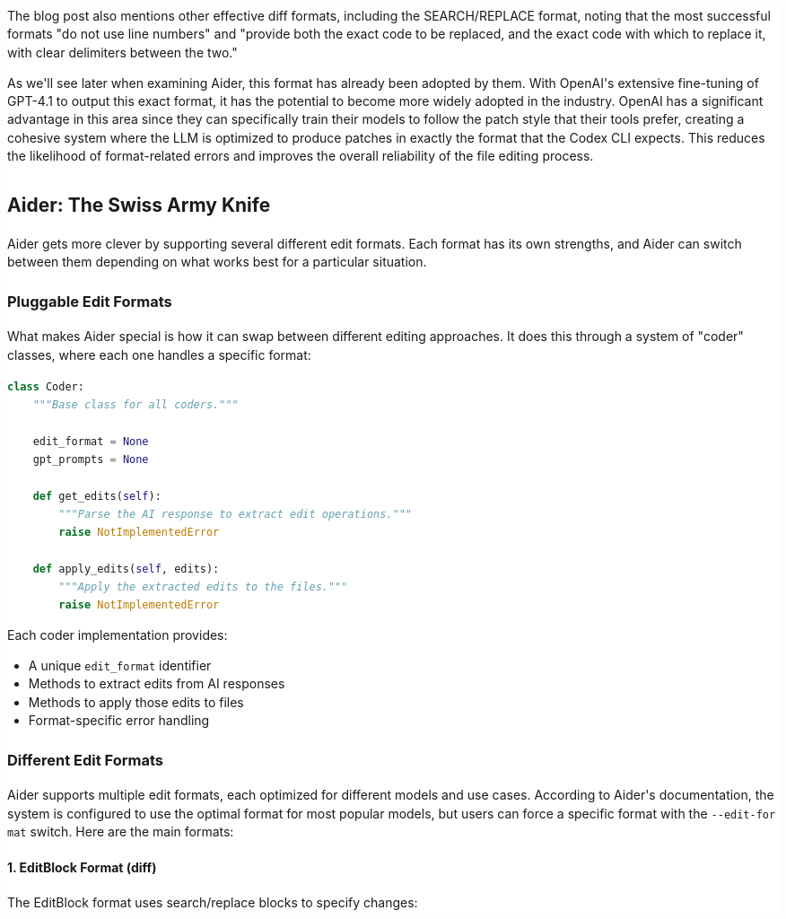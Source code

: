 The blog post also mentions other effective diff formats, including the SEARCH/REPLACE format, noting that the most successful formats "do not use line numbers" and "provide both the exact code to be replaced, and the exact code with which to replace it, with clear delimiters between the two."

As we'll see later when examining Aider, this format has already been adopted by them. With OpenAI's extensive fine-tuning of GPT-4.1 to output this exact format, it has the potential to become more widely adopted in the industry. OpenAI has a significant advantage in this area since they can specifically train their models to follow the patch style that their tools prefer, creating a cohesive system where the LLM is optimized to produce patches in exactly the format that the Codex CLI expects. This reduces the likelihood of format-related errors and improves the overall reliability of the file editing process.

## Aider: The Swiss Army Knife

Aider gets more clever by supporting several different edit formats. Each format has its own strengths, and Aider can switch between them depending on what works best for a particular situation.

### Pluggable Edit Formats

What makes Aider special is how it can swap between different editing approaches. It does this through a system of "coder" classes, where each one handles a specific format:

```python
class Coder:
    """Base class for all coders."""

    edit_format = None
    gpt_prompts = None

    def get_edits(self):
        """Parse the AI response to extract edit operations."""
        raise NotImplementedError

    def apply_edits(self, edits):
        """Apply the extracted edits to the files."""
        raise NotImplementedError
```

Each coder implementation provides:

- A unique `edit_format` identifier
- Methods to extract edits from AI responses
- Methods to apply those edits to files
- Format-specific error handling

### Different Edit Formats

Aider supports multiple edit formats, each optimized for different models and use cases. According to Aider's documentation, the system is configured to use the optimal format for most popular models, but users can force a specific format with the `--edit-format` switch. Here are the main formats:

#### 1. EditBlock Format (diff)

The EditBlock format uses search/replace blocks to specify changes:
